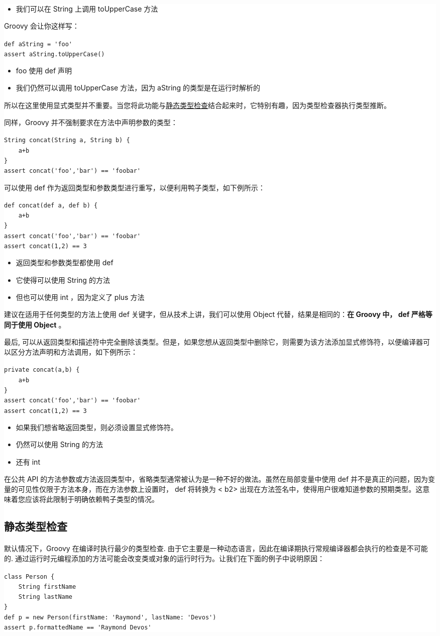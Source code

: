 -   我们可以在 String 上调用 toUpperCase 方法

Groovy 会让你这样写：

    def aString = 'foo'                         
    assert aString.toUpperCase()                

-   foo 使用 def 声明

-   我们仍然可以调用 toUpperCase 方法，因为 aString 的类型是在运行时解析的

所以在这里使用显式类型并不重要。当您将此功能与[静态类型检查](#static-type-checking)结合起来时，它特别有趣，因为类型检查器执行类型推断。

同样，Groovy 并不强制要求在方法中声明参数的类型：

    String concat(String a, String b) {
        a+b
    }
    assert concat('foo','bar') == 'foobar'

可以使用 def 作为返回类型和参数类型进行重写，以便利用鸭子类型，如下例所示：

    def concat(def a, def b) {                              
        a+b
    }
    assert concat('foo','bar') == 'foobar'                  
    assert concat(1,2) == 3                                 

-   返回类型和参数类型都使用 def

-   它使得可以使用 String 的方法

-   但也可以使用 int ，因为定义了 plus 方法

建议在适用于任何类型的方法上使用 def 关键字，但从技术上讲，我们可以使用 Object 代替，结果是相同的：**在 Groovy 中， def 严格等同于使用 Object** 。

最后, 可以从返回类型和描述符中完全删除该类型。但是，如果您想从返回类型中删除它，则需要为该方法添加显式修饰符，以便编译器可以区分方法声明和方法调用，如下例所示：

    private concat(a,b) {                                   
        a+b
    }
    assert concat('foo','bar') == 'foobar'                  
    assert concat(1,2) == 3                                 

-   如果我们想省略返回类型，则必须设置显式修饰符。

-   仍然可以使用 String 的方法

-   还有 int

在公共 API 的方法参数或方法返回类型中，省略类型通常被认为是一种不好的做法。虽然在局部变量中使用 def 并不是真正的问题，因为变量的可见性仅限于方法本身，而在方法参数上设置时， def 将转换为 \< b2\> 出现在方法签名中，使得用户很难知道参数的预期类型。这意味着您应该将此限制于明确依赖鸭子类型的情况。

## 静态类型检查

默认情况下，Groovy 在编译时执行最少的类型检查. 由于它主要是一种动态语言，因此在编译期执行常规编译器都会执行的检查是不可能的. 通过运行时元编程添加的方法可能会改变类或对象的运行时行为。让我们在下面的例子中说明原因：

    class Person {                                                          
        String firstName
        String lastName
    }
    def p = new Person(firstName: 'Raymond', lastName: 'Devos')             
    assert p.formattedName == 'Raymond Devos'                               
